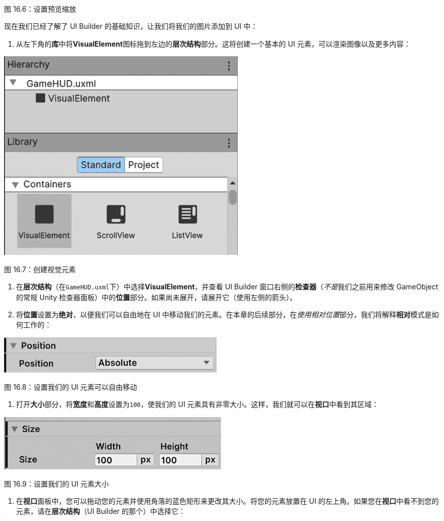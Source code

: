 图 16.6：设置预览缩放

现在我们已经了解了 UI Builder 的基础知识，让我们将我们的图片添加到 UI 中：

1.  从左下角的**库**中将**VisualElement**图标拖到左边的**层次结构**部分。这将创建一个基本的 UI 元素，可以渲染图像以及更多内容：

![图片](img/B18585_16_07.png)

图 16.7：创建视觉元素

1.  在**层次结构**（在`GameHUD.uxml`下）中选择**VisualElement**，并查看 UI Builder 窗口右侧的**检查器**（*不是*我们之前用来修改 GameObject 的常规 Unity 检查器面板）中的**位置**部分。如果尚未展开，请展开它（使用左侧的箭头）。

1.  将**位置**设置为**绝对**，以便我们可以自由地在 UI 中移动我们的元素。在本章的后续部分，在*使用相对位置*部分，我们将解释**相对**模式是如何工作的：

![图片](img/B18585_16_08.png)

图 16.8：设置我们的 UI 元素可以自由移动

1.  打开**大小**部分，将**宽度**和**高度**设置为`100`，使我们的 UI 元素具有非零大小。这样，我们就可以在**视口**中看到其区域：

![图片](img/B18585_16_09.png)

图 16.9：设置我们的 UI 元素大小

1.  在**视口**面板中，您可以拖动您的元素并使用角落的蓝色矩形来更改其大小。将您的元素放置在 UI 的左上角。如果您在**视口**中看不到您的元素，请在**层次结构**（UI Builder 的那个）中选择它：
